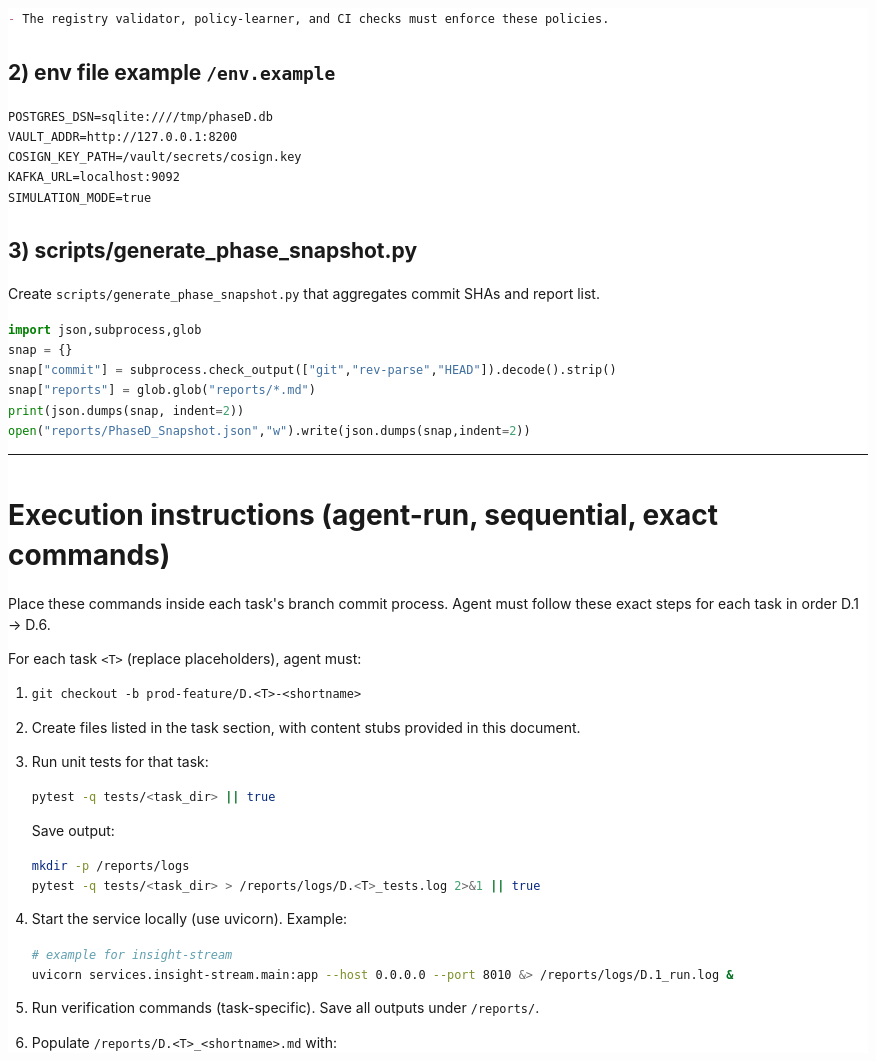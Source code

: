 ```markdown
- The registry validator, policy-learner, and CI checks must enforce these policies.
```

## 2) env file example `/env.example`

```
POSTGRES_DSN=sqlite:////tmp/phaseD.db
VAULT_ADDR=http://127.0.0.1:8200
COSIGN_KEY_PATH=/vault/secrets/cosign.key
KAFKA_URL=localhost:9092
SIMULATION_MODE=true
```

## 3) scripts/generate_phase_snapshot.py

Create `scripts/generate_phase_snapshot.py` that aggregates commit SHAs and report list.

```python
import json,subprocess,glob
snap = {}
snap["commit"] = subprocess.check_output(["git","rev-parse","HEAD"]).decode().strip()
snap["reports"] = glob.glob("reports/*.md")
print(json.dumps(snap, indent=2))
open("reports/PhaseD_Snapshot.json","w").write(json.dumps(snap,indent=2))
```

---

# Execution instructions (agent-run, sequential, exact commands)

Place these commands inside each task's branch commit process. Agent must follow these exact steps for each task in order D.1 → D.6.

For each task `<T>` (replace placeholders), agent must:

1. `git checkout -b prod-feature/D.<T>-<shortname>`
2. Create files listed in the task section, with content stubs provided in this document.
3. Run unit tests for that task:

   ```bash
   pytest -q tests/<task_dir> || true
   ```

   Save output:

   ```bash
   mkdir -p /reports/logs
   pytest -q tests/<task_dir> > /reports/logs/D.<T>_tests.log 2>&1 || true
   ```
4. Start the service locally (use uvicorn). Example:

   ```bash
   # example for insight-stream
   uvicorn services.insight-stream.main:app --host 0.0.0.0 --port 8010 &> /reports/logs/D.1_run.log &
   ```
5. Run verification commands (task-specific). Save all outputs under `/reports/`.
6. Populate `/reports/D.<T>_<shortname>.md` with:
